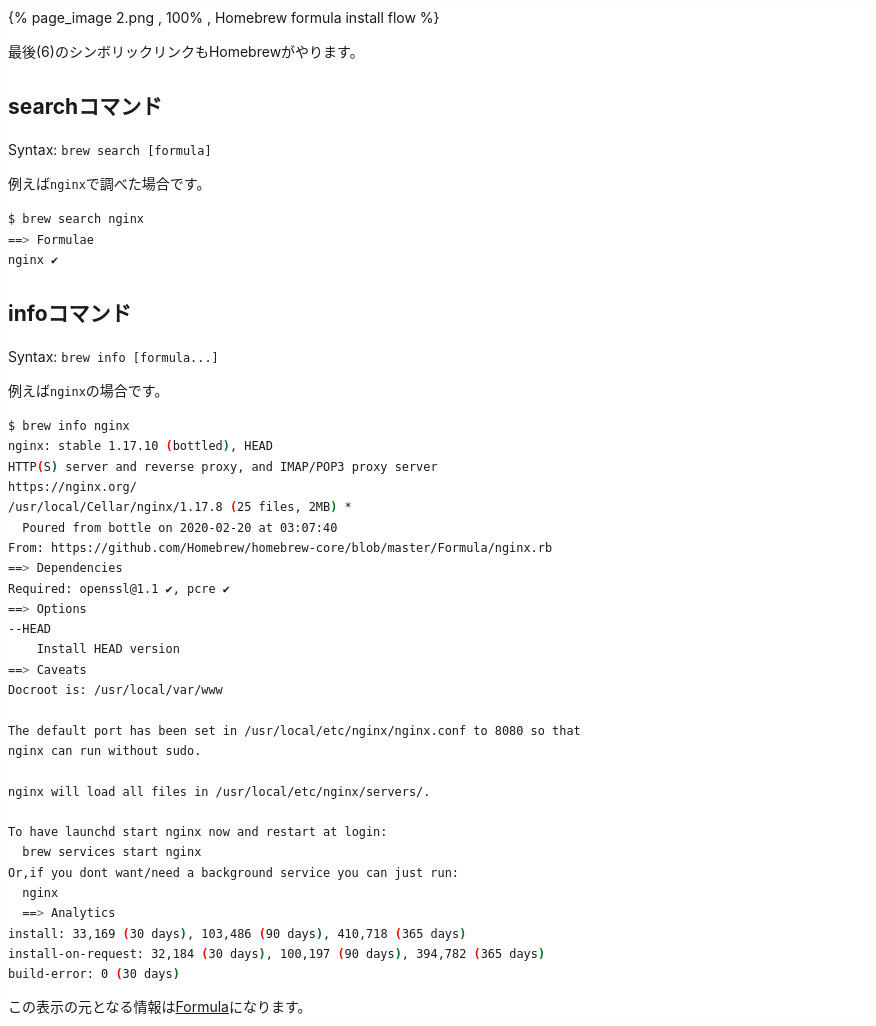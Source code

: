 {% page_image 2.png , 100% , Homebrew formula install flow %}

最後(6)のシンボリックリンクもHomebrewがやります。


## searchコマンド
Syntax: `brew search [formula]`

例えば`nginx`で調べた場合です。
```sh
$ brew search nginx
==> Formulae
nginx ✔
```

## infoコマンド
Syntax: `brew info [formula...]`


例えば`nginx`の場合です。

```sh
$ brew info nginx
nginx: stable 1.17.10 (bottled), HEAD
HTTP(S) server and reverse proxy, and IMAP/POP3 proxy server
https://nginx.org/
/usr/local/Cellar/nginx/1.17.8 (25 files, 2MB) *
  Poured from bottle on 2020-02-20 at 03:07:40
From: https://github.com/Homebrew/homebrew-core/blob/master/Formula/nginx.rb
==> Dependencies
Required: openssl@1.1 ✔, pcre ✔
==> Options
--HEAD
	Install HEAD version
==> Caveats
Docroot is: /usr/local/var/www

The default port has been set in /usr/local/etc/nginx/nginx.conf to 8080 so that
nginx can run without sudo.

nginx will load all files in /usr/local/etc/nginx/servers/.

To have launchd start nginx now and restart at login:
  brew services start nginx
Or,if you dont want/need a background service you can just run:
  nginx
  ==> Analytics
install: 33,169 (30 days), 103,486 (90 days), 410,718 (365 days)
install-on-request: 32,184 (30 days), 100,197 (90 days), 394,782 (365 days)
build-error: 0 (30 days)
```

この表示の元となる情報は[Formula](https://github.com/Homebrew/homebrew-core/blob/master/Formula/nginx.rb)になります。
